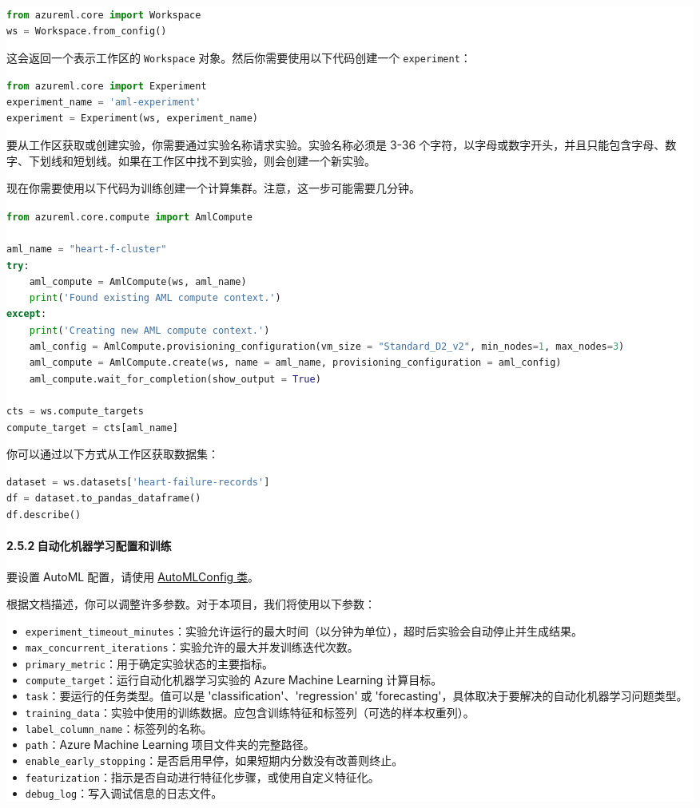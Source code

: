 ```python
from azureml.core import Workspace
ws = Workspace.from_config()
```

这会返回一个表示工作区的 `Workspace` 对象。然后你需要使用以下代码创建一个 `experiment`：

```python
from azureml.core import Experiment
experiment_name = 'aml-experiment'
experiment = Experiment(ws, experiment_name)
```

要从工作区获取或创建实验，你需要通过实验名称请求实验。实验名称必须是 3-36 个字符，以字母或数字开头，并且只能包含字母、数字、下划线和短划线。如果在工作区中找不到实验，则会创建一个新实验。

现在你需要使用以下代码为训练创建一个计算集群。注意，这一步可能需要几分钟。

```python
from azureml.core.compute import AmlCompute

aml_name = "heart-f-cluster"
try:
    aml_compute = AmlCompute(ws, aml_name)
    print('Found existing AML compute context.')
except:
    print('Creating new AML compute context.')
    aml_config = AmlCompute.provisioning_configuration(vm_size = "Standard_D2_v2", min_nodes=1, max_nodes=3)
    aml_compute = AmlCompute.create(ws, name = aml_name, provisioning_configuration = aml_config)
    aml_compute.wait_for_completion(show_output = True)

cts = ws.compute_targets
compute_target = cts[aml_name]
```

你可以通过以下方式从工作区获取数据集：

```python
dataset = ws.datasets['heart-failure-records']
df = dataset.to_pandas_dataframe()
df.describe()
```

#### 2.5.2 自动化机器学习配置和训练

要设置 AutoML 配置，请使用 [AutoMLConfig 类](https://docs.microsoft.com/python/api/azureml-train-automl-client/azureml.train.automl.automlconfig(class)?WT.mc_id=academic-77958-bethanycheum&ocid=AID3041109)。

根据文档描述，你可以调整许多参数。对于本项目，我们将使用以下参数：

- `experiment_timeout_minutes`：实验允许运行的最大时间（以分钟为单位），超时后实验会自动停止并生成结果。
- `max_concurrent_iterations`：实验允许的最大并发训练迭代次数。
- `primary_metric`：用于确定实验状态的主要指标。
- `compute_target`：运行自动化机器学习实验的 Azure Machine Learning 计算目标。
- `task`：要运行的任务类型。值可以是 'classification'、'regression' 或 'forecasting'，具体取决于要解决的自动化机器学习问题类型。
- `training_data`：实验中使用的训练数据。应包含训练特征和标签列（可选的样本权重列）。
- `label_column_name`：标签列的名称。
- `path`：Azure Machine Learning 项目文件夹的完整路径。
- `enable_early_stopping`：是否启用早停，如果短期内分数没有改善则终止。
- `featurization`：指示是否自动进行特征化步骤，或使用自定义特征化。
- `debug_log`：写入调试信息的日志文件。

